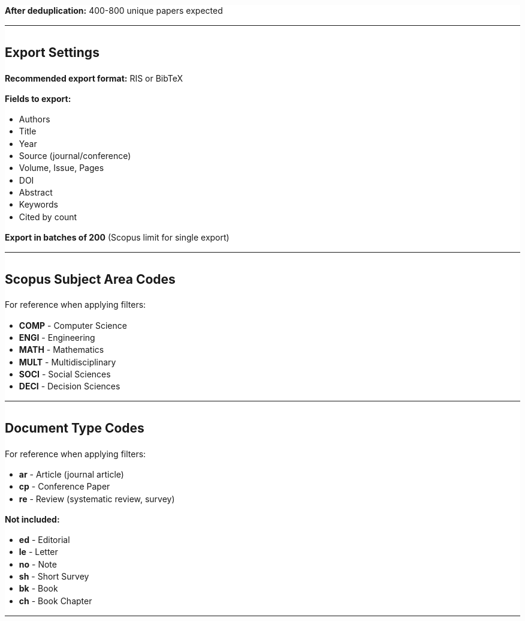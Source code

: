 **After deduplication:** 400-800 unique papers expected

---

## Export Settings

**Recommended export format:** RIS or BibTeX

**Fields to export:**
- Authors
- Title
- Year
- Source (journal/conference)
- Volume, Issue, Pages
- DOI
- Abstract
- Keywords
- Cited by count

**Export in batches of 200** (Scopus limit for single export)

---

## Scopus Subject Area Codes

For reference when applying filters:

- **COMP** - Computer Science
- **ENGI** - Engineering
- **MATH** - Mathematics
- **MULT** - Multidisciplinary
- **SOCI** - Social Sciences
- **DECI** - Decision Sciences

---

## Document Type Codes

For reference when applying filters:

- **ar** - Article (journal article)
- **cp** - Conference Paper
- **re** - Review (systematic review, survey)

**Not included:**
- **ed** - Editorial
- **le** - Letter
- **no** - Note
- **sh** - Short Survey
- **bk** - Book
- **ch** - Book Chapter

---
